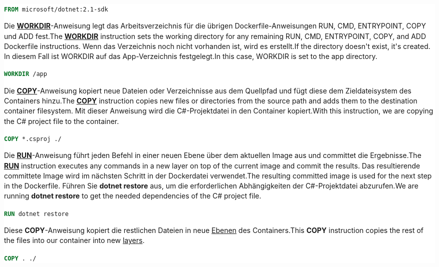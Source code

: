 ```Dockerfile
FROM microsoft/dotnet:2.1-sdk
```

<span data-ttu-id="37ecf-181">Die [**WORKDIR**](https://docs.docker.com/engine/reference/builder/#workdir)-Anweisung legt das Arbeitsverzeichnis für die übrigen Dockerfile-Anweisungen RUN, CMD, ENTRYPOINT, COPY und ADD fest.</span><span class="sxs-lookup"><span data-stu-id="37ecf-181">The [**WORKDIR**](https://docs.docker.com/engine/reference/builder/#workdir) instruction sets the working directory for any remaining RUN, CMD, ENTRYPOINT, COPY, and ADD Dockerfile instructions.</span></span> <span data-ttu-id="37ecf-182">Wenn das Verzeichnis noch nicht vorhanden ist, wird es erstellt.</span><span class="sxs-lookup"><span data-stu-id="37ecf-182">If the directory doesn't exist, it's created.</span></span> <span data-ttu-id="37ecf-183">In diesem Fall ist WORKDIR auf das App-Verzeichnis festgelegt.</span><span class="sxs-lookup"><span data-stu-id="37ecf-183">In this case, WORKDIR is set to the app directory.</span></span>

```Dockerfile
WORKDIR /app
```

<span data-ttu-id="37ecf-184">Die [**COPY**](https://docs.docker.com/engine/reference/builder/#copy)-Anweisung kopiert neue Dateien oder Verzeichnisse aus dem Quellpfad und fügt diese dem Zieldateisystem des Containers hinzu.</span><span class="sxs-lookup"><span data-stu-id="37ecf-184">The [**COPY**](https://docs.docker.com/engine/reference/builder/#copy) instruction copies new files or directories from the source path and adds them to the destination container filesystem.</span></span> <span data-ttu-id="37ecf-185">Mit dieser Anweisung wird die C#-Projektdatei in den Container kopiert.</span><span class="sxs-lookup"><span data-stu-id="37ecf-185">With this instruction, we are copying the C# project file to the container.</span></span>

```Dockerfile
COPY *.csproj ./
```

<span data-ttu-id="37ecf-186">Die [**RUN**](https://docs.docker.com/engine/reference/builder/#run)-Anweisung führt jeden Befehl in einer neuen Ebene über dem aktuellen Image aus und committet die Ergebnisse.</span><span class="sxs-lookup"><span data-stu-id="37ecf-186">The [**RUN**](https://docs.docker.com/engine/reference/builder/#run) instruction executes any commands in a new layer on top of the current image and commit the results.</span></span> <span data-ttu-id="37ecf-187">Das resultierende committete Image wird im nächsten Schritt in der Dockerdatei verwendet.</span><span class="sxs-lookup"><span data-stu-id="37ecf-187">The resulting committed image is used for the next step in the Dockerfile.</span></span> <span data-ttu-id="37ecf-188">Führen Sie **dotnet restore** aus, um die erforderlichen Abhängigkeiten der C#-Projektdatei abzurufen.</span><span class="sxs-lookup"><span data-stu-id="37ecf-188">We are running **dotnet restore** to get the needed dependencies of the C# project file.</span></span> 

```Dockerfile
RUN dotnet restore
```

<span data-ttu-id="37ecf-189">Diese **COPY**-Anweisung kopiert die restlichen Dateien in neue [Ebenen](https://docs.docker.com/engine/userguide/storagedriver/imagesandcontainers/#images-and-layers) des Containers.</span><span class="sxs-lookup"><span data-stu-id="37ecf-189">This **COPY** instruction copies the rest of the files into our container into new [layers](https://docs.docker.com/engine/userguide/storagedriver/imagesandcontainers/#images-and-layers).</span></span>

```Dockerfile
COPY . ./
```

